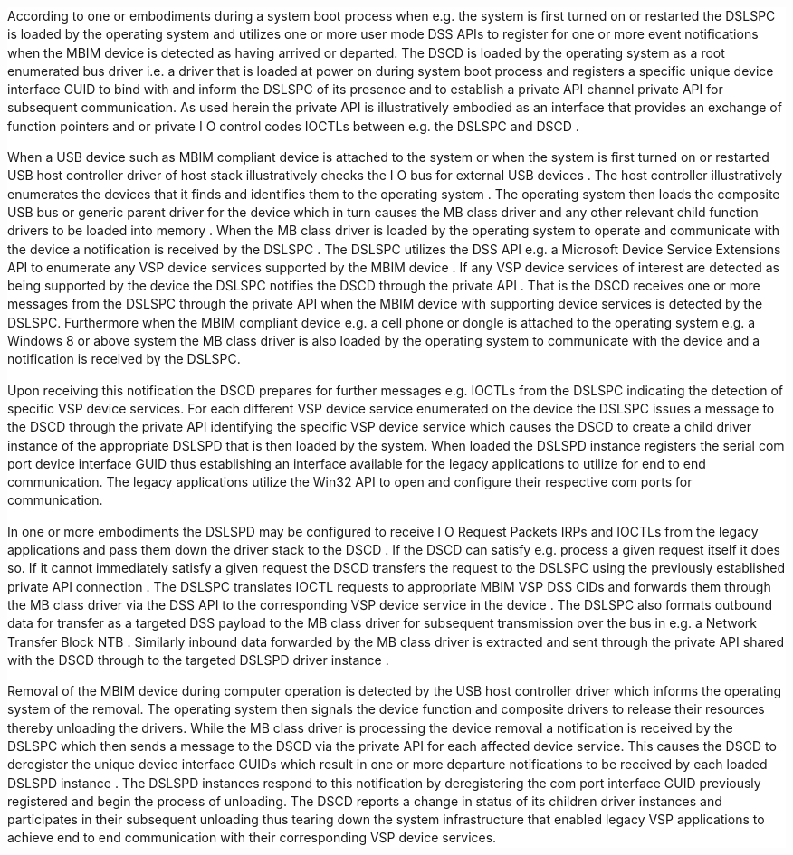 According to one or embodiments during a system boot process when e.g. the system is first turned on or restarted the DSLSPC is loaded by the operating system and utilizes one or more user mode DSS APIs to register for one or more event notifications when the MBIM device is detected as having arrived or departed. The DSCD is loaded by the operating system as a root enumerated bus driver i.e. a driver that is loaded at power on during system boot process and registers a specific unique device interface GUID to bind with and inform the DSLSPC of its presence and to establish a private API channel private API for subsequent communication. As used herein the private API is illustratively embodied as an interface that provides an exchange of function pointers and or private I O control codes IOCTLs between e.g. the DSLSPC and DSCD .

When a USB device such as MBIM compliant device is attached to the system or when the system is first turned on or restarted USB host controller driver of host stack illustratively checks the I O bus for external USB devices . The host controller illustratively enumerates the devices that it finds and identifies them to the operating system . The operating system then loads the composite USB bus or generic parent driver for the device which in turn causes the MB class driver and any other relevant child function drivers to be loaded into memory . When the MB class driver is loaded by the operating system to operate and communicate with the device a notification is received by the DSLSPC . The DSLSPC utilizes the DSS API e.g. a Microsoft Device Service Extensions API to enumerate any VSP device services supported by the MBIM device . If any VSP device services of interest are detected as being supported by the device the DSLSPC notifies the DSCD through the private API . That is the DSCD receives one or more messages from the DSLSPC through the private API when the MBIM device with supporting device services is detected by the DSLSPC. Furthermore when the MBIM compliant device e.g. a cell phone or dongle is attached to the operating system e.g. a Windows 8 or above system the MB class driver is also loaded by the operating system to communicate with the device and a notification is received by the DSLSPC.

Upon receiving this notification the DSCD prepares for further messages e.g. IOCTLs from the DSLSPC indicating the detection of specific VSP device services. For each different VSP device service enumerated on the device the DSLSPC issues a message to the DSCD through the private API identifying the specific VSP device service which causes the DSCD to create a child driver instance of the appropriate DSLSPD that is then loaded by the system. When loaded the DSLSPD instance registers the serial com port device interface GUID thus establishing an interface available for the legacy applications to utilize for end to end communication. The legacy applications utilize the Win32 API to open and configure their respective com ports for communication.

In one or more embodiments the DSLSPD may be configured to receive I O Request Packets IRPs and IOCTLs from the legacy applications and pass them down the driver stack to the DSCD . If the DSCD can satisfy e.g. process a given request itself it does so. If it cannot immediately satisfy a given request the DSCD transfers the request to the DSLSPC using the previously established private API connection . The DSLSPC translates IOCTL requests to appropriate MBIM VSP DSS CIDs and forwards them through the MB class driver via the DSS API to the corresponding VSP device service in the device . The DSLSPC also formats outbound data for transfer as a targeted DSS payload to the MB class driver for subsequent transmission over the bus in e.g. a Network Transfer Block NTB . Similarly inbound data forwarded by the MB class driver is extracted and sent through the private API shared with the DSCD through to the targeted DSLSPD driver instance .

Removal of the MBIM device during computer operation is detected by the USB host controller driver which informs the operating system of the removal. The operating system then signals the device function and composite drivers to release their resources thereby unloading the drivers. While the MB class driver is processing the device removal a notification is received by the DSLSPC which then sends a message to the DSCD via the private API for each affected device service. This causes the DSCD to deregister the unique device interface GUIDs which result in one or more departure notifications to be received by each loaded DSLSPD instance . The DSLSPD instances respond to this notification by deregistering the com port interface GUID previously registered and begin the process of unloading. The DSCD reports a change in status of its children driver instances and participates in their subsequent unloading thus tearing down the system infrastructure that enabled legacy VSP applications to achieve end to end communication with their corresponding VSP device services.
